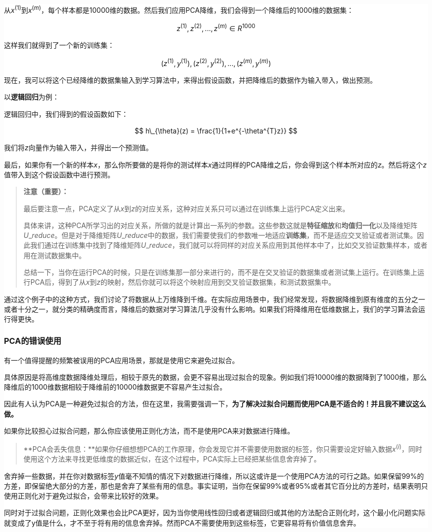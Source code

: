 从$x^{(1)}$到$x^{(m)}$，每个样本都是10000维的数据。然后我们应用PCA降维，我们会得到一个降维后的1000维的数据集：

$$
z^{(1)},z^{(2)},...,z^{(m)}\in R^{1000}
$$

这样我们就得到了一个新的训练集：

$$
(z^{(1)},y^{(1)}),(z^{(2)},y^{(2)}),...,(z^{(m)},y^{(m)})
$$

现在，我可以将这个已经降维的数据集输入到学习算法中，来得出假设函数，并把降维后的数据作为输入带入，做出预测。

以**逻辑回归**为例：

逻辑回归中，我们得到的假设函数如下：

$$
h\_{\theta}(z) = \frac{1}{1+e^{-\theta^{T}z}}
$$

我们将$z$向量作为输入带入，并得出一个预测值。

最后，如果你有一个新的样本$x$，那么你所要做的是将你的测试样本$x$通过同样的PCA降维之后，你会得到这个样本所对应的$z$。然后将这个$z$值带入到这个假设函数中进行预测。

> **注意（重要）：**
> 
> 最后要注意一点，PCA定义了从$x$到$z$的对应关系，这种对应关系只可以通过在训练集上运行PCA定义出来。
> 
> 具体来讲，这种PCA所学习出的对应关系，所做的就是计算出一系列的参数。这些参数这就是**特征缩放**和**均值归一化**以及降维矩阵$U\_{reduce}$。但是对于降维矩阵$U\_{reduce}$中的数据，我们需要使我们的参数唯一地适应**训练集**，而不是适应交叉验证或者测试集。因此我们通过在训练集中找到了降维矩阵$U\_{reduce}$，我们就可以将同样的对应关系应用到其他样本中了，比如交叉验证数集样本，或者用在测试数据集中。
> 
> 总结一下，当你在运行PCA的时候，只是在训练集那一部分来进行的，而不是在交叉验证的数据集或者测试集上运行。在训练集上运行PCA后，得到了从$x$到$z$的映射，然后你就可以将这个映射应用到交叉验证数据集，和测试数据集中。

通过这个例子中的这种方式，我们讨论了将数据从上万维降到千维。在实际应用场景中，我们经常发现，将数据降维到原有维度的五分之一或者十分之一，就分类的精确度而言，降维后的数据对学习算法几乎没有什么影响。如果我们将降维用在低维数据上，我们的学习算法会运行得更快。

### PCA的错误使用

有一个值得提醒的频繁被误用的PCA应用场景，那就是使用它来避免过拟合。

具体原因是将高维度数据降维处理后，相较于原先的数据，会更不容易出现过拟合的现象。例如我们将10000维的数据降到了1000维，那么降维后的1000维数据相较于降维前的10000维数据更不容易产生过拟合。

因此有人认为PCA是一种避免过拟合的方法，但在这里，我需要强调一下，**为了解决过拟合问题而使用PCA是不适合的！并且我不建议这么做。**

如果你比较担心过拟合问题，那么你应该使用正则化方法，而不是使用PCA来对数据进行降维。

> **PCA会丢失信息：**如果你仔细想想PCA的工作原理，你会发现它并不需要使用数据的标签，你只需要设定好输入数据$x^{(i)}$，同时使用这个方法来寻找更低维度的数据近似，在这个过程中，PCA实际上已经把某些信息舍弃掉了。

舍弃掉一些数据，并在你对数据标签$y$值毫不知情的情况下对数据进行降维，所以这或许是一个使用PCA方法的可行之路。如果保留99%的方差，即保留绝大部分的方差，那也是舍弃了某些有用的信息。事实证明，当你在保留99%或者95%或者其它百分比的方差时，结果表明只使用正则化对于避免过拟合，会带来比较好的效果。

同时对于过拟合问题，正则化效果也会比PCA更好，因为当你使用线性回归或者逻辑回归或其他的方法配合正则化时，这个最小化问题实际就变成了y值是什么，才不至于将有用的信息舍弃掉。然而PCA不需要使用到这些标签，它更容易将有价值信息舍弃。
